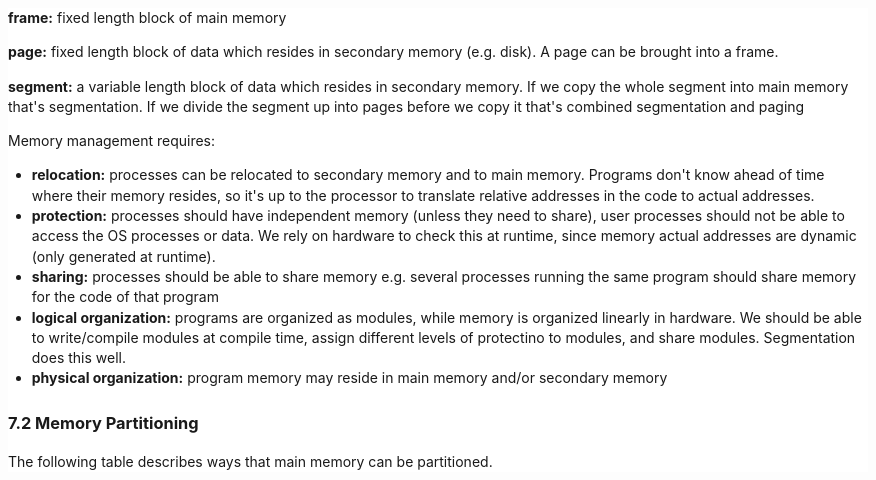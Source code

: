 **frame:** fixed length block of main memory

**page:** fixed length block of data which resides in secondary memory (e.g. disk). A page can be brought into a frame.

**segment:** a variable length block of data which resides in secondary memory. If we copy the whole segment into main memory that's segmentation. If we divide the segment up into pages before we copy it that's combined segmentation and paging

Memory management requires:

- **relocation:** processes can be relocated to secondary memory and to main memory. Programs don't know ahead of time where their memory resides, so it's up to the processor to translate relative addresses in the code to actual addresses.
- **protection:** processes should have independent memory (unless they need to share), user processes should not be able to access the OS processes or data. We rely on hardware to check this at runtime, since memory actual addresses are dynamic (only generated at runtime).
- **sharing:** processes should be able to share memory e.g. several processes running the same program should share memory for the code of that program
- **logical organization:** programs are organized as modules, while memory is organized linearly in hardware. We should be able to write/compile modules at compile time, assign different levels of protectino to modules, and share modules. Segmentation does this well.
- **physical organization:** program memory may reside in main memory and/or secondary memory

### 7.2 Memory Partitioning

The following table describes ways that main memory can be partitioned.
